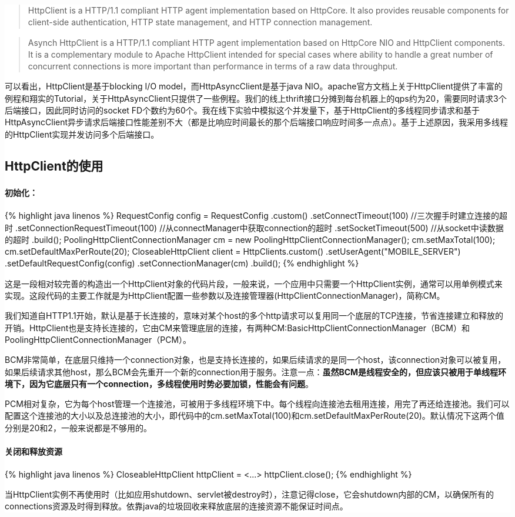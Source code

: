 > HttpClient is a HTTP/1.1 compliant HTTP agent implementation based on HttpCore. It also provides reusable components for client-side authentication, HTTP state management, and HTTP connection management. 

> Asynch HttpClient is a HTTP/1.1 compliant HTTP agent implementation based on HttpCore NIO and HttpClient components. It is a complementary module to Apache HttpClient intended for special cases where ability to handle a great number of concurrent connections is more important than performance in terms of a raw data throughput.

可以看出，HttpClient是基于blocking I/O model，而HttpAsyncClient是基于java NIO。apache官方文档上关于HttpClient提供了丰富的例程和翔实的Tutorial，关于HttpAsyncClient只提供了一些例程。我们的线上thrift接口分摊到每台机器上的qps约为20，需要同时请求3个后端接口，因此同时访问的socket FD个数约为60个。我在线下实验中模拟这个并发量下，基于HttpClient的多线程同步请求和基于HttpAsyncClient异步请求后端接口性能差别不大（都是比响应时间最长的那个后端接口响应时间多一点点）。基于上述原因，我采用多线程的HttpClient实现并发访问多个后端接口。

## HttpClient的使用

#### 初始化：
{% highlight java linenos %}
RequestConfig config = RequestConfig
            .custom()
            .setConnectTimeout(100) //三次握手时建立连接的超时
            .setConnectionRequestTimeout(100) //从connectManager中获取connection的超时
            .setSocketTimeout(500) //从socket中读数据的超时
            .build();
PoolingHttpClientConnectionManager cm = new PoolingHttpClientConnectionManager();
cm.setMaxTotal(100);
cm.setDefaultMaxPerRoute(20);
CloseableHttpClient client = HttpClients.custom()
            .setUserAgent("MOBILE_SERVER")
            .setDefaultRequestConfig(config)
            .setConnectionManager(cm)
            .build();
{% endhighlight %}

这是一段相对较完善的构造出一个HttpClient对象的代码片段，一般来说，一个应用中只需要一个HttpClient实例，通常可以用单例模式来实现。这段代码的主要工作就是为HttpClient配置一些参数以及连接管理器(HttpClientConnectionManager)，简称CM。

我们知道自HTTP1.1开始，默认是基于长连接的，意味对某个host的多个http请求可以复用同一个底层的TCP连接，节省连接建立和释放的开销。HttpClient也是支持长连接的，它由CM来管理底层的连接，有两种CM:BasicHttpClientConnectionManager（BCM）和PoolingHttpClientConnectionManager（PCM）。

BCM非常简单，在底层只维持一个connection对象，也是支持长连接的，如果后续请求的是同一个host，该connection对象可以被复用，如果后续请求其他host，那么BCM会先重开一个新的connection用于服务。注意一点：**虽然BCM是线程安全的，但应该只被用于单线程环境下，因为它底层只有一个connection，多线程使用时势必要加锁，性能会有问题**。

PCM相对复杂，它为每个host管理一个连接池，可被用于多线程环境下中。每个线程向连接池去租用连接，用完了再还给连接池。我们可以配置这个连接池的大小以及总连接池的大小，即代码中的cm.setMaxTotal(100)和cm.setDefaultMaxPerRoute(20)。默认情况下这两个值分别是20和2，一般来说都是不够用的。

#### 关闭和释放资源
{% highlight java linenos %}
CloseableHttpClient httpClient = <...>
httpClient.close();
{% endhighlight %}

当HttpClient实例不再使用时（比如应用shutdown、servlet被destroy时），注意记得close，它会shutdown内部的CM，以确保所有的connections资源及时得到释放。依靠java的垃圾回收来释放底层的连接资源不能保证时间点。
